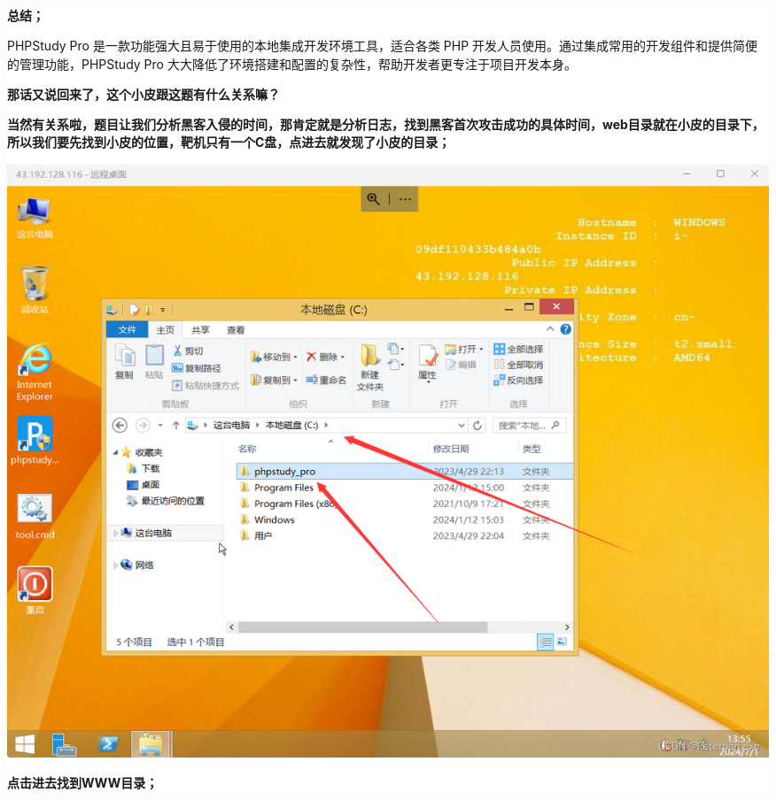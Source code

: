 **总结；**

PHPStudy Pro 是一款功能强大且易于使用的本地集成开发环境工具，适合各类 PHP 开发人员使用。通过集成常用的开发组件和提供简便的管理功能，PHPStudy Pro 大大降低了环境搭建和配置的复杂性，帮助开发者更专注于项目开发本身。

**那话又说回来了，这个小皮跟这题有什么关系嘛？**

**当然有关系啦，题目让我们分析黑客入侵的时间，那肯定就是分析日志，找到黑客首次攻击成功的具体时间，web目录就在小皮的目录下，所以我们要先找到小皮的位置，靶机只有一个C盘，点进去就发现了小皮的目录；**

​![在这里插入图片描述](assets/net-img-5b09e5282bfe42a98932acacce68268e-20240707120919-eiqwr3k.png)​

**点击进去找到WWW目录；**

